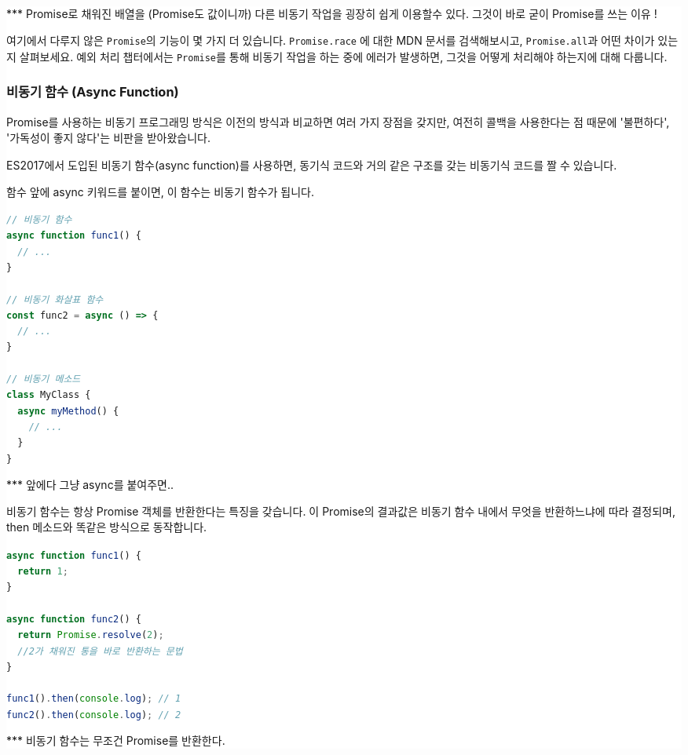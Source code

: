 ```js
```

*** Promise로 채워진 배열을 (Promise도 값이니까) 다른 비동기 작업을 굉장히 쉽게 이용할수 있다. 그것이 바로 굳이 Promise를 쓰는 이유 !

여기에서 다루지 않은 `Promise`의 기능이 몇 가지 더 있습니다. `Promise.race` 에 대한 MDN 문서를 검색해보시고, `Promise.all`과 어떤 차이가 있는지 살펴보세요. 예외 처리 챕터에서는 `Promise`를 통해 비동기 작업을 하는 중에 에러가 발생하면, 그것을 어떻게 처리해야 하는지에 대해 다룹니다.

### 비동기 함수 (Async Function)

Promise를 사용하는 비동기 프로그래밍 방식은 이전의 방식과 비교하면 여러 가지 장점을 갖지만, 여전히 콜백을 사용한다는 점 때문에 '불편하다', '가독성이 좋지 않다'는 비판을 받아왔습니다.

ES2017에서 도입된 비동기 함수(async function)를 사용하면, 동기식 코드와 거의 같은 구조를 갖는 비동기식 코드를 짤 수 있습니다.

함수 앞에 async 키워드를 붙이면, 이 함수는 비동기 함수가 됩니다.

```js
// 비동기 함수
async function func1() {
  // ...
}

// 비동기 화살표 함수
const func2 = async () => {
  // ...
}

// 비동기 메소드
class MyClass {
  async myMethod() {
    // ...
  }
}
```

*** 앞에다 그냥 async를 붙여주면..

비동기 함수는 항상 Promise 객체를 반환한다는 특징을 갖습니다. 이 Promise의 결과값은 비동기 함수 내에서 무엇을 반환하느냐에 따라 결정되며, then 메소드와 똑같은 방식으로 동작합니다.

```js
async function func1() {
  return 1;
}

async function func2() {
  return Promise.resolve(2);
  //2가 채워진 통을 바로 반환하는 문법
}

func1().then(console.log); // 1
func2().then(console.log); // 2
```

*** 비동기 함수는 무조건 Promise를 반환한다.
